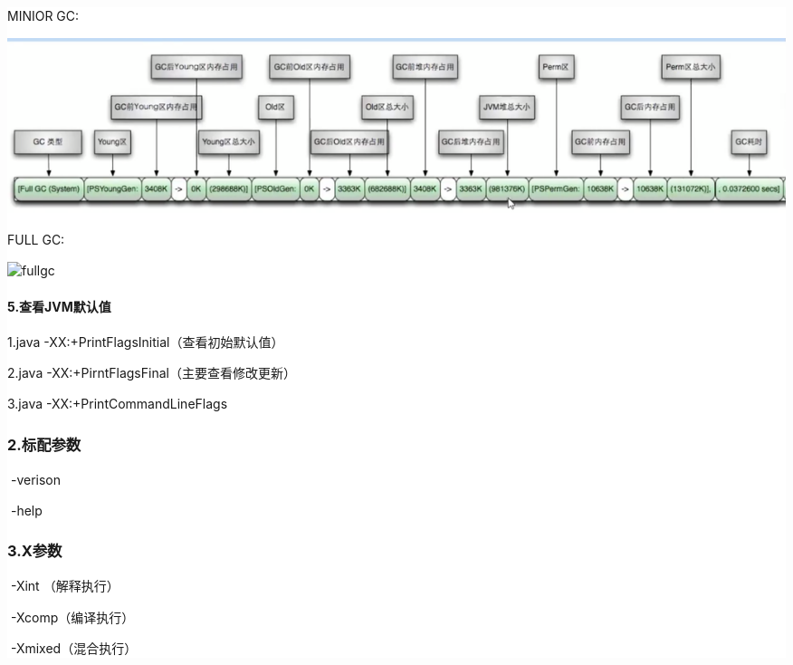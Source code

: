 MINIOR GC:

<img src="https://github.com/ywb-create/Learn-note/blob/master/img/younggc.png" alt="younggc" />

FULL GC:

<img src="https://github.com/ywb-create/Learn-note/blob/master/img/fullgc.png" alt="fullgc"  />

#### 5.查看JVM默认值

1.java -XX:+PrintFlagsInitial（查看初始默认值）

2.java -XX:+PirntFlagsFinal（主要查看修改更新）

3.java -XX:+PrintCommandLineFlags

### 2.标配参数

​	-verison

​	-help

### 3.X参数

​	-Xint （解释执行）

​	-Xcomp（编译执行）

​	-Xmixed（混合执行）

